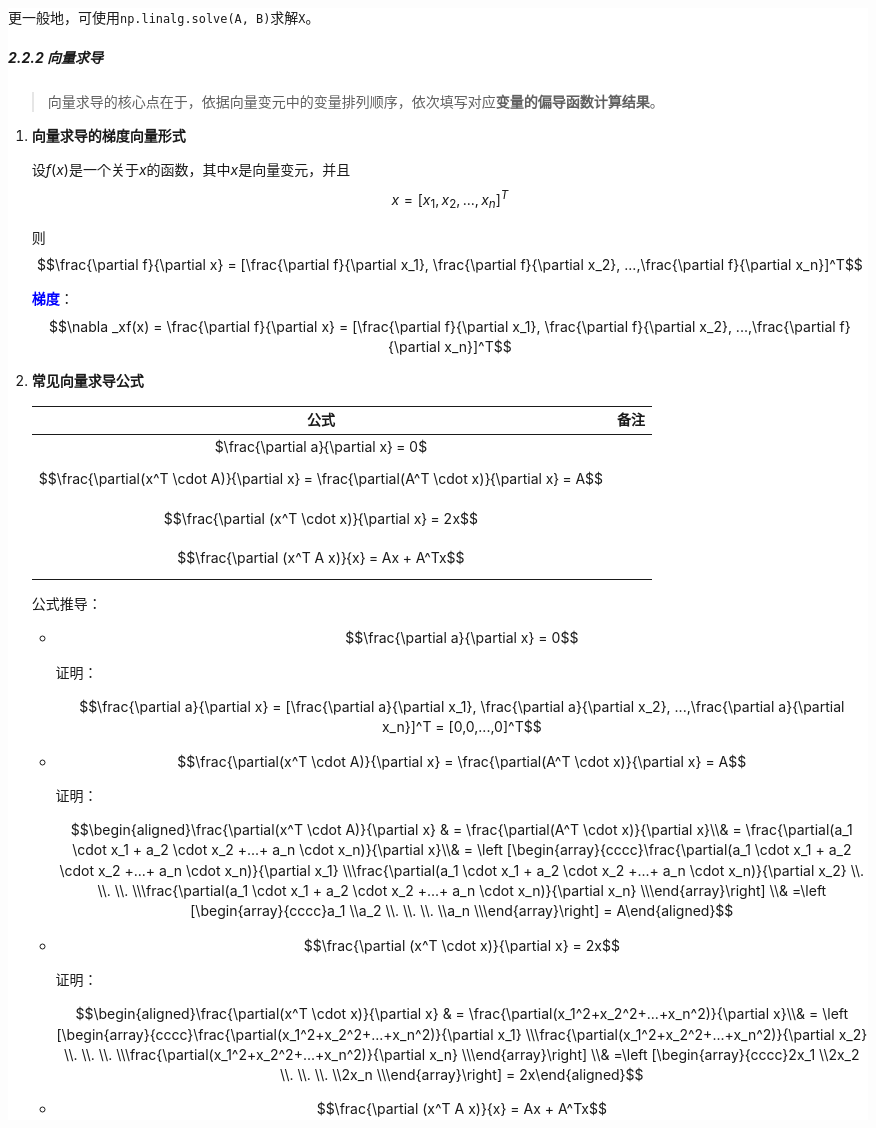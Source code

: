 更一般地，可使用`np.linalg.solve(A, B)`求解`X`。

##### 2.2.2  向量求导

>   向量求导的核心点在于，依据向量变元中的变量排列顺序，依次填写对应**变量的偏导函数计算结果**。

1.   **向量求导的梯度向量形式**

     设$f(x)$是一个关于$x$的函数，其中$x$是向量变元，并且$$x = [x_1, x_2,...,x_n]^T$$

     则$$\frac{\partial f}{\partial x} = [\frac{\partial f}{\partial x_1}, \frac{\partial f}{\partial x_2}, ...,\frac{\partial f}{\partial x_n}]^T$$

     <font color='blue'>**梯度**</font>：$$\nabla _xf(x) = \frac{\partial f}{\partial x} = [\frac{\partial f}{\partial x_1}, \frac{\partial f}{\partial x_2}, ...,\frac{\partial f}{\partial x_n}]^T$$

2.   **常见向量求导公式**

     |                             公式                             | 备注 |
     | :----------------------------------------------------------: | :--: |
     |             $\frac{\partial a}{\partial x} = 0$              |      |
     | $$\frac{\partial(x^T \cdot A)}{\partial x} = \frac{\partial(A^T \cdot x)}{\partial x} = A$$ |      |
     |      $$\frac{\partial (x^T \cdot x)}{\partial x} = 2x$$      |      |
     |        $$\frac{\partial (x^T A  x)}{x} = Ax + A^Tx$$         |      |

     公式推导：

     -   $$\frac{\partial a}{\partial x} = 0$$

         证明：

         $$\frac{\partial a}{\partial x} = [\frac{\partial a}{\partial x_1}, \frac{\partial a}{\partial x_2}, ...,\frac{\partial a}{\partial x_n}]^T = [0,0,...,0]^T$$

     -   $$\frac{\partial(x^T \cdot A)}{\partial x} = \frac{\partial(A^T \cdot x)}{\partial x} = A$$

         证明：

         $$\begin{aligned}\frac{\partial(x^T \cdot A)}{\partial x} & = \frac{\partial(A^T \cdot x)}{\partial x}\\& = \frac{\partial(a_1 \cdot x_1 + a_2 \cdot x_2 +...+ a_n \cdot x_n)}{\partial x}\\& = \left [\begin{array}{cccc}\frac{\partial(a_1 \cdot x_1 + a_2 \cdot x_2 +...+ a_n \cdot x_n)}{\partial x_1} \\\frac{\partial(a_1 \cdot x_1 + a_2 \cdot x_2 +...+ a_n \cdot x_n)}{\partial x_2} \\. \\. \\. \\\frac{\partial(a_1 \cdot x_1 + a_2 \cdot x_2 +...+ a_n \cdot x_n)}{\partial x_n} \\\end{array}\right] \\& =\left [\begin{array}{cccc}a_1 \\a_2 \\. \\. \\. \\a_n \\\end{array}\right] = A\end{aligned}$$

     -   $$\frac{\partial (x^T \cdot x)}{\partial x} = 2x$$

         证明：

         $$\begin{aligned}\frac{\partial(x^T \cdot x)}{\partial x} & = \frac{\partial(x_1^2+x_2^2+...+x_n^2)}{\partial x}\\& = \left [\begin{array}{cccc}\frac{\partial(x_1^2+x_2^2+...+x_n^2)}{\partial x_1} \\\frac{\partial(x_1^2+x_2^2+...+x_n^2)}{\partial x_2} \\. \\. \\. \\\frac{\partial(x_1^2+x_2^2+...+x_n^2)}{\partial x_n} \\\end{array}\right] \\& =\left [\begin{array}{cccc}2x_1 \\2x_2 \\. \\. \\. \\2x_n \\\end{array}\right] = 2x\end{aligned}$$

     -   $$\frac{\partial (x^T A  x)}{x} = Ax + A^Tx$$
